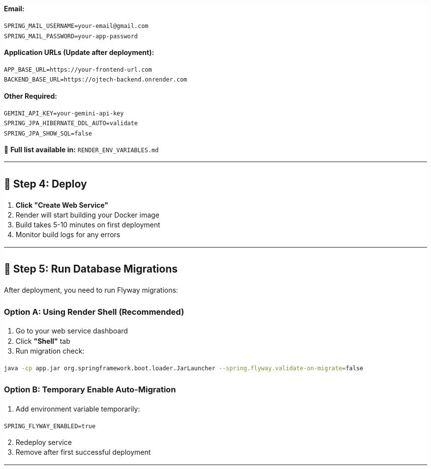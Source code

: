 **Email:**
```
SPRING_MAIL_USERNAME=your-email@gmail.com
SPRING_MAIL_PASSWORD=your-app-password
```

**Application URLs (Update after deployment):**
```
APP_BASE_URL=https://your-frontend-url.com
BACKEND_BASE_URL=https://ojtech-backend.onrender.com
```

**Other Required:**
```
GEMINI_API_KEY=your-gemini-api-key
SPRING_JPA_HIBERNATE_DDL_AUTO=validate
SPRING_JPA_SHOW_SQL=false
```

📝 **Full list available in:** `RENDER_ENV_VARIABLES.md`

---

## 🚀 Step 4: Deploy

1. **Click "Create Web Service"**
2. Render will start building your Docker image
3. Build takes 5-10 minutes on first deployment
4. Monitor build logs for any errors

---

## 🏃 Step 5: Run Database Migrations

After deployment, you need to run Flyway migrations:

### Option A: Using Render Shell (Recommended)

1. Go to your web service dashboard
2. Click **"Shell"** tab
3. Run migration check:
```bash
java -cp app.jar org.springframework.boot.loader.JarLauncher --spring.flyway.validate-on-migrate=false
```

### Option B: Temporary Enable Auto-Migration

1. Add environment variable temporarily:
```
SPRING_FLYWAY_ENABLED=true
```
2. Redeploy service
3. Remove after first successful deployment

---